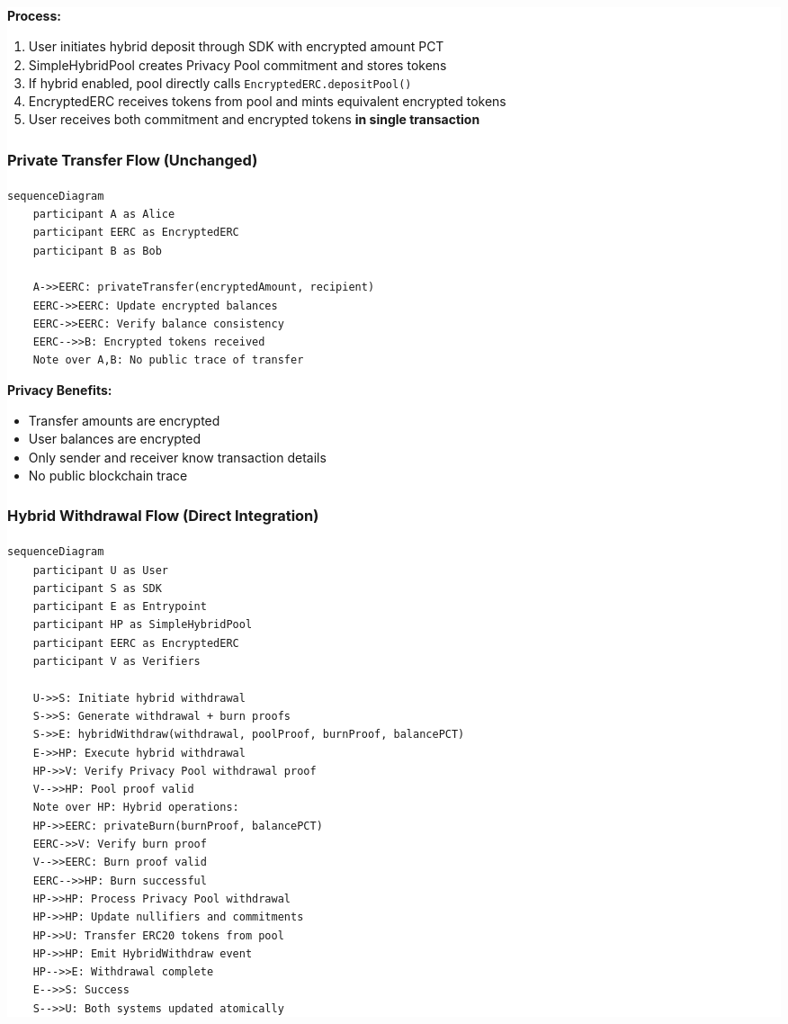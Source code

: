 **Process:**

1. User initiates hybrid deposit through SDK with encrypted amount PCT
2. SimpleHybridPool creates Privacy Pool commitment and stores tokens
3. If hybrid enabled, pool directly calls `EncryptedERC.depositPool()`
4. EncryptedERC receives tokens from pool and mints equivalent encrypted tokens
5. User receives both commitment and encrypted tokens **in single transaction**

### Private Transfer Flow (Unchanged)

```mermaid
sequenceDiagram
    participant A as Alice
    participant EERC as EncryptedERC
    participant B as Bob

    A->>EERC: privateTransfer(encryptedAmount, recipient)
    EERC->>EERC: Update encrypted balances
    EERC->>EERC: Verify balance consistency
    EERC-->>B: Encrypted tokens received
    Note over A,B: No public trace of transfer
```

**Privacy Benefits:**

- Transfer amounts are encrypted
- User balances are encrypted
- Only sender and receiver know transaction details
- No public blockchain trace

### Hybrid Withdrawal Flow (Direct Integration)

```mermaid
sequenceDiagram
    participant U as User
    participant S as SDK
    participant E as Entrypoint
    participant HP as SimpleHybridPool
    participant EERC as EncryptedERC
    participant V as Verifiers

    U->>S: Initiate hybrid withdrawal
    S->>S: Generate withdrawal + burn proofs
    S->>E: hybridWithdraw(withdrawal, poolProof, burnProof, balancePCT)
    E->>HP: Execute hybrid withdrawal
    HP->>V: Verify Privacy Pool withdrawal proof
    V-->>HP: Pool proof valid
    Note over HP: Hybrid operations:
    HP->>EERC: privateBurn(burnProof, balancePCT)
    EERC->>V: Verify burn proof
    V-->>EERC: Burn proof valid
    EERC-->>HP: Burn successful
    HP->>HP: Process Privacy Pool withdrawal
    HP->>HP: Update nullifiers and commitments
    HP->>U: Transfer ERC20 tokens from pool
    HP->>HP: Emit HybridWithdraw event
    HP-->>E: Withdrawal complete
    E-->>S: Success
    S-->>U: Both systems updated atomically
```
